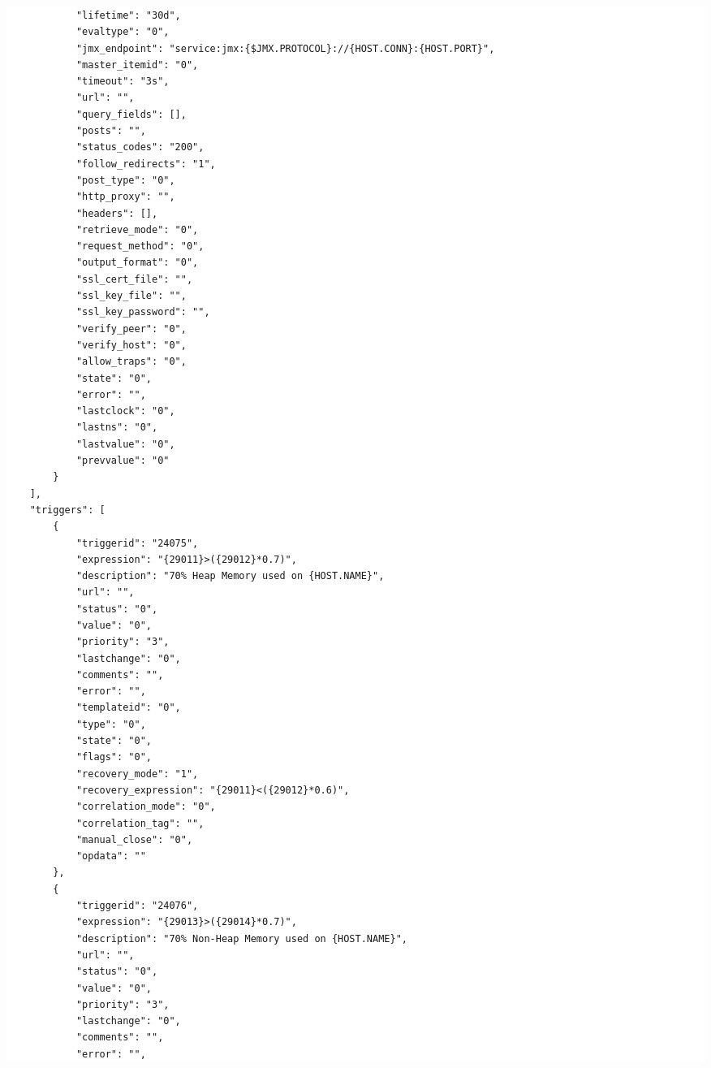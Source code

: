                 "lifetime": "30d",
                "evaltype": "0",
                "jmx_endpoint": "service:jmx:{$JMX.PROTOCOL}://{HOST.CONN}:{HOST.PORT}",
                "master_itemid": "0",
                "timeout": "3s",
                "url": "",
                "query_fields": [],
                "posts": "",
                "status_codes": "200",
                "follow_redirects": "1",
                "post_type": "0",
                "http_proxy": "",
                "headers": [],
                "retrieve_mode": "0",
                "request_method": "0",
                "output_format": "0",
                "ssl_cert_file": "",
                "ssl_key_file": "",
                "ssl_key_password": "",
                "verify_peer": "0",
                "verify_host": "0",
                "allow_traps": "0",
                "state": "0",
                "error": "",
                "lastclock": "0",
                "lastns": "0",
                "lastvalue": "0",
                "prevvalue": "0"
            }
        ],
        "triggers": [
            {
                "triggerid": "24075",
                "expression": "{29011}>({29012}*0.7)",
                "description": "70% Heap Memory used on {HOST.NAME}",
                "url": "",
                "status": "0",
                "value": "0",
                "priority": "3",
                "lastchange": "0",
                "comments": "",
                "error": "",
                "templateid": "0",
                "type": "0",
                "state": "0",
                "flags": "0",
                "recovery_mode": "1",
                "recovery_expression": "{29011}<({29012}*0.6)",
                "correlation_mode": "0",
                "correlation_tag": "",
                "manual_close": "0",
                "opdata": ""
            },
            {
                "triggerid": "24076",
                "expression": "{29013}>({29014}*0.7)",
                "description": "70% Non-Heap Memory used on {HOST.NAME}",
                "url": "",
                "status": "0",
                "value": "0",
                "priority": "3",
                "lastchange": "0",
                "comments": "",
                "error": "",